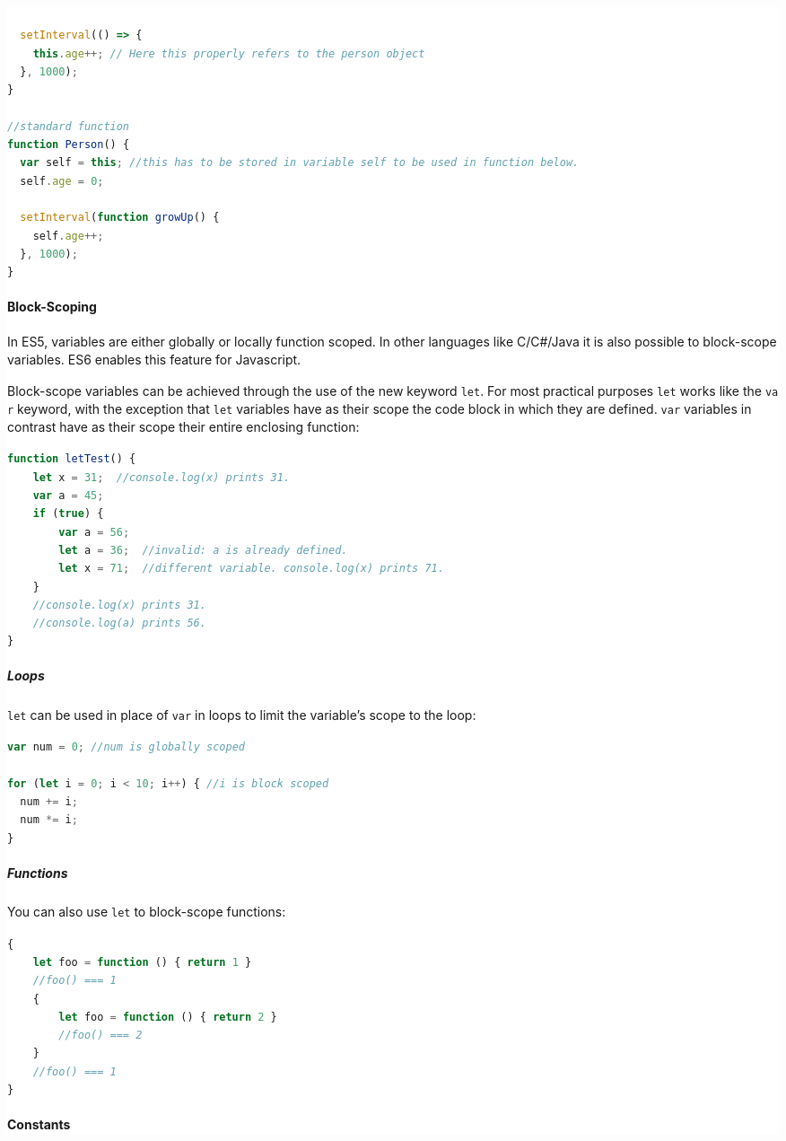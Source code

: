 ```javascript

  setInterval(() => {
    this.age++; // Here this properly refers to the person object
  }, 1000);
}

//standard function
function Person() {
  var self = this; //this has to be stored in variable self to be used in function below.
  self.age = 0;

  setInterval(function growUp() {
    self.age++;
  }, 1000);
}
```
#### Block-Scoping

In ES5, variables are either globally or locally function scoped. In other languages like C/C#/Java it is also possible to block-scope variables. ES6 enables this feature for Javascript.

Block-scope variables can be achieved through the use of the new keyword `let`. For most practical purposes `let` works like the `var` keyword, with the exception that `let` variables have as their scope the code block in which they are defined. `var` variables in contrast have as their scope their entire enclosing function:
```javascript
function letTest() {
    let x = 31;  //console.log(x) prints 31.
    var a = 45;
    if (true) {
        var a = 56;
        let a = 36;  //invalid: a is already defined.
        let x = 71;  //different variable. console.log(x) prints 71.
    }
    //console.log(x) prints 31.
    //console.log(a) prints 56.
}
```
##### Loops
`let` can be used in place of `var` in loops to limit the variable’s scope to the loop:
```javascript
var num = 0; //num is globally scoped

for (let i = 0; i < 10; i++) { //i is block scoped
  num += i;
  num *= i;
}
```
##### Functions
You can also use `let` to block-scope functions:
```javascript
{
    let foo = function () { return 1 }
    //foo() === 1
    {
        let foo = function () { return 2 }
        //foo() === 2
    }
    //foo() === 1
}
```
#### Constants
